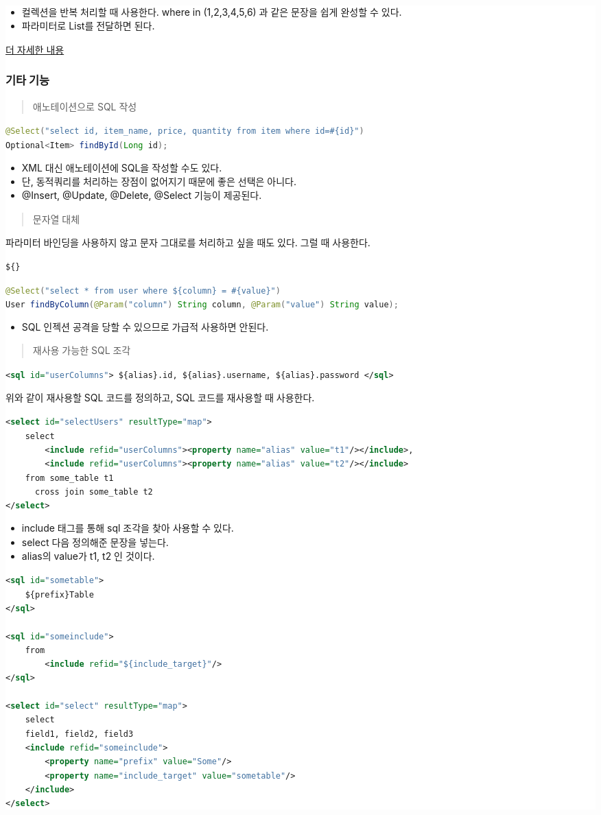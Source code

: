 - 컬렉션을 반복 처리할 때 사용한다. where in (1,2,3,4,5,6) 과 같은 문장을 쉽게 완성할 수 있다.
- 파라미터로 List를 전달하면 된다.

[더 자세한 내용](https://mybatis.org/mybatis-3/ko/dynamic-sql.html)

### 기타 기능

> 애노테이션으로 SQL 작성

```java
@Select("select id, item_name, price, quantity from item where id=#{id}")
Optional<Item> findById(Long id);
```

- XML 대신 애노테이션에 SQL을 작성할 수도 있다. 
- 단, 동적쿼리를 처리하는 장점이 없어지기 때문에 좋은 선택은 아니다.
- @Insert, @Update, @Delete, @Select 기능이 제공된다.

> 문자열 대체

파라미터 바인딩을 사용하지 않고 문자 그대로를 처리하고 싶을 때도 있다. 그럴 때 사용한다.

```
${}
```
```java
@Select("select * from user where ${column} = #{value}")
User findByColumn(@Param("column") String column, @Param("value") String value);
```

- SQL 인젝션 공격을 당할 수 있으므로 가급적 사용하면 안된다.

> 재사용 가능한 SQL 조각

```xml
<sql id="userColumns"> ${alias}.id, ${alias}.username, ${alias}.password </sql>
```

위와 같이 재사용할 SQL 코드를 정의하고, SQL 코드를 재사용할 때 사용한다.

```xml
<select id="selectUsers" resultType="map">  
	select  
		<include refid="userColumns"><property name="alias" value="t1"/></include>,  
		<include refid="userColumns"><property name="alias" value="t2"/></include>  
	from some_table t1  
	  cross join some_table t2  
</select>
```

- include 태그를 통해 sql 조각을 찾아 사용할 수 있다.
- select 다음 정의해준 문장을 넣는다.
- alias의 value가 t1, t2 인 것이다.

```xml
<sql id="sometable">  
	${prefix}Table  
</sql>  

<sql id="someinclude">  
	from  
		<include refid="${include_target}"/>  
</sql>  

<select id="select" resultType="map">  
	select  
	field1, field2, field3  
	<include refid="someinclude">  
		<property name="prefix" value="Some"/>  
		<property name="include_target" value="sometable"/>  
	</include>  
</select>
```